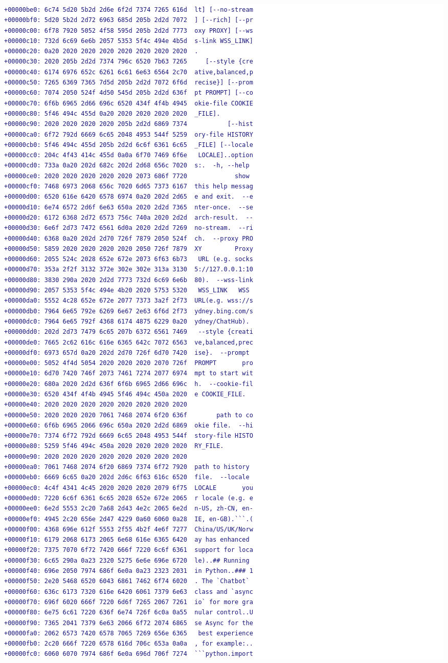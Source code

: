 ```diff
+00000be0: 6c74 5d20 5b2d 2d6e 6f2d 7374 7265 616d  lt] [--no-stream
+00000bf0: 5d20 5b2d 2d72 6963 685d 205b 2d2d 7072  ] [--rich] [--pr
+00000c00: 6f78 7920 5052 4f58 595d 205b 2d2d 7773  oxy PROXY] [--ws
+00000c10: 732d 6c69 6e6b 2057 5353 5f4c 494e 4b5d  s-link WSS_LINK]
+00000c20: 0a20 2020 2020 2020 2020 2020 2020 2020  .               
+00000c30: 2020 205b 2d2d 7374 796c 6520 7b63 7265     [--style {cre
+00000c40: 6174 6976 652c 6261 6c61 6e63 6564 2c70  ative,balanced,p
+00000c50: 7265 6369 7365 7d5d 205b 2d2d 7072 6f6d  recise}] [--prom
+00000c60: 7074 2050 524f 4d50 545d 205b 2d2d 636f  pt PROMPT] [--co
+00000c70: 6f6b 6965 2d66 696c 6520 434f 4f4b 4945  okie-file COOKIE
+00000c80: 5f46 494c 455d 0a20 2020 2020 2020 2020  _FILE].         
+00000c90: 2020 2020 2020 2020 205b 2d2d 6869 7374           [--hist
+00000ca0: 6f72 792d 6669 6c65 2048 4953 544f 5259  ory-file HISTORY
+00000cb0: 5f46 494c 455d 205b 2d2d 6c6f 6361 6c65  _FILE] [--locale
+00000cc0: 204c 4f43 414c 455d 0a0a 6f70 7469 6f6e   LOCALE]..option
+00000cd0: 733a 0a20 202d 682c 202d 2d68 656c 7020  s:.  -h, --help 
+00000ce0: 2020 2020 2020 2020 2020 2073 686f 7720             show 
+00000cf0: 7468 6973 2068 656c 7020 6d65 7373 6167  this help messag
+00000d00: 6520 616e 6420 6578 6974 0a20 202d 2d65  e and exit.  --e
+00000d10: 6e74 6572 2d6f 6e63 650a 2020 2d2d 7365  nter-once.  --se
+00000d20: 6172 6368 2d72 6573 756c 740a 2020 2d2d  arch-result.  --
+00000d30: 6e6f 2d73 7472 6561 6d0a 2020 2d2d 7269  no-stream.  --ri
+00000d40: 6368 0a20 202d 2d70 726f 7879 2050 524f  ch.  --proxy PRO
+00000d50: 5859 2020 2020 2020 2020 2050 726f 7879  XY         Proxy
+00000d60: 2055 524c 2028 652e 672e 2073 6f63 6b73   URL (e.g. socks
+00000d70: 353a 2f2f 3132 372e 302e 302e 313a 3130  5://127.0.0.1:10
+00000d80: 3830 290a 2020 2d2d 7773 732d 6c69 6e6b  80).  --wss-link
+00000d90: 2057 5353 5f4c 494e 4b20 2020 5753 5320   WSS_LINK   WSS 
+00000da0: 5552 4c28 652e 672e 2077 7373 3a2f 2f73  URL(e.g. wss://s
+00000db0: 7964 6e65 792e 6269 6e67 2e63 6f6d 2f73  ydney.bing.com/s
+00000dc0: 7964 6e65 792f 4368 6174 4875 6229 0a20  ydney/ChatHub). 
+00000dd0: 202d 2d73 7479 6c65 207b 6372 6561 7469   --style {creati
+00000de0: 7665 2c62 616c 616e 6365 642c 7072 6563  ve,balanced,prec
+00000df0: 6973 657d 0a20 202d 2d70 726f 6d70 7420  ise}.  --prompt 
+00000e00: 5052 4f4d 5054 2020 2020 2020 2070 726f  PROMPT       pro
+00000e10: 6d70 7420 746f 2073 7461 7274 2077 6974  mpt to start wit
+00000e20: 680a 2020 2d2d 636f 6f6b 6965 2d66 696c  h.  --cookie-fil
+00000e30: 6520 434f 4f4b 4945 5f46 494c 450a 2020  e COOKIE_FILE.  
+00000e40: 2020 2020 2020 2020 2020 2020 2020 2020                  
+00000e50: 2020 2020 2020 7061 7468 2074 6f20 636f        path to co
+00000e60: 6f6b 6965 2066 696c 650a 2020 2d2d 6869  okie file.  --hi
+00000e70: 7374 6f72 792d 6669 6c65 2048 4953 544f  story-file HISTO
+00000e80: 5259 5f46 494c 450a 2020 2020 2020 2020  RY_FILE.        
+00000e90: 2020 2020 2020 2020 2020 2020 2020 2020                  
+00000ea0: 7061 7468 2074 6f20 6869 7374 6f72 7920  path to history 
+00000eb0: 6669 6c65 0a20 202d 2d6c 6f63 616c 6520  file.  --locale 
+00000ec0: 4c4f 4341 4c45 2020 2020 2020 2079 6f75  LOCALE       you
+00000ed0: 7220 6c6f 6361 6c65 2028 652e 672e 2065  r locale (e.g. e
+00000ee0: 6e2d 5553 2c20 7a68 2d43 4e2c 2065 6e2d  n-US, zh-CN, en-
+00000ef0: 4945 2c20 656e 2d47 4229 0a60 6060 0a28  IE, en-GB).```.(
+00000f00: 4368 696e 612f 5553 2f55 4b2f 4e6f 7277  China/US/UK/Norw
+00000f10: 6179 2068 6173 2065 6e68 616e 6365 6420  ay has enhanced 
+00000f20: 7375 7070 6f72 7420 666f 7220 6c6f 6361  support for loca
+00000f30: 6c65 290a 0a23 2320 5275 6e6e 696e 6720  le)..## Running 
+00000f40: 696e 2050 7974 686f 6e0a 0a23 2323 2031  in Python..### 1
+00000f50: 2e20 5468 6520 6043 6861 7462 6f74 6020  . The `Chatbot` 
+00000f60: 636c 6173 7320 616e 6420 6061 7379 6e63  class and `async
+00000f70: 696f 6020 666f 7220 6d6f 7265 2067 7261  io` for more gra
+00000f80: 6e75 6c61 7220 636f 6e74 726f 6c0a 0a55  nular control..U
+00000f90: 7365 2041 7379 6e63 2066 6f72 2074 6865  se Async for the
+00000fa0: 2062 6573 7420 6578 7065 7269 656e 6365   best experience
+00000fb0: 2c20 666f 7220 6578 616d 706c 653a 0a0a  , for example:..
+00000fc0: 6060 6070 7974 686f 6e0a 696d 706f 7274  ```python.import
```